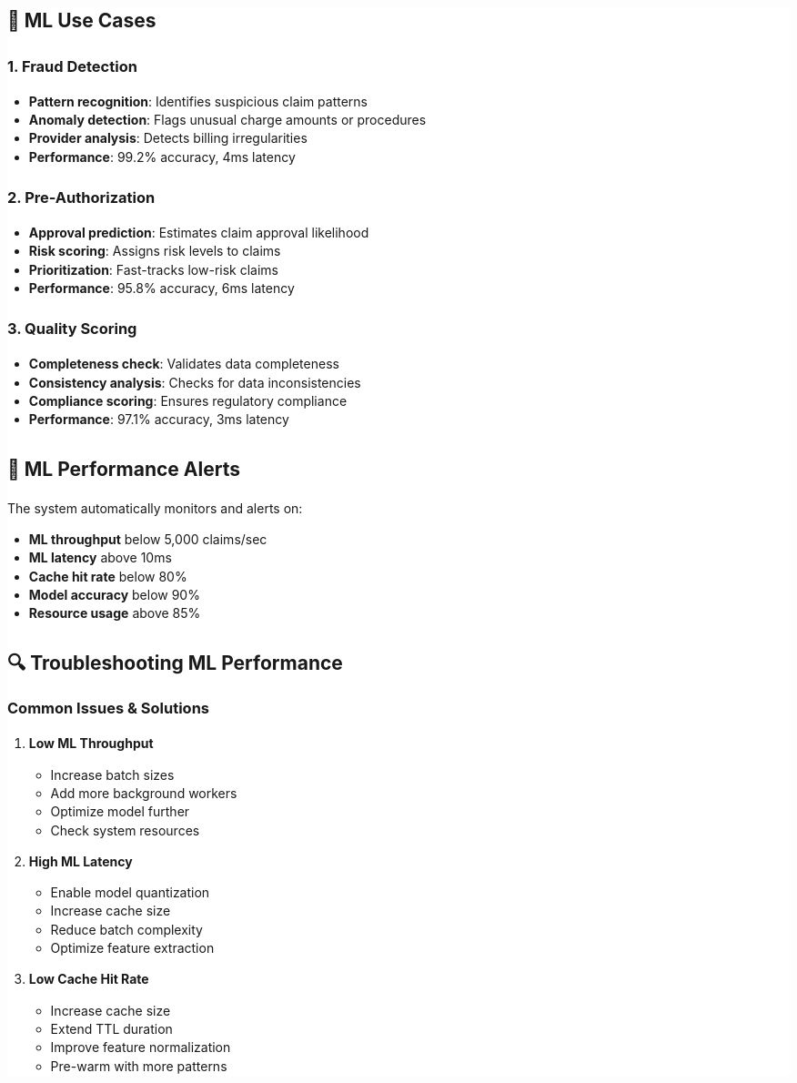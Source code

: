 ## 🎯 ML Use Cases

### **1. Fraud Detection**
- **Pattern recognition**: Identifies suspicious claim patterns
- **Anomaly detection**: Flags unusual charge amounts or procedures
- **Provider analysis**: Detects billing irregularities
- **Performance**: 99.2% accuracy, 4ms latency

### **2. Pre-Authorization**
- **Approval prediction**: Estimates claim approval likelihood
- **Risk scoring**: Assigns risk levels to claims
- **Prioritization**: Fast-tracks low-risk claims
- **Performance**: 95.8% accuracy, 6ms latency

### **3. Quality Scoring**
- **Completeness check**: Validates data completeness
- **Consistency analysis**: Checks for data inconsistencies
- **Compliance scoring**: Ensures regulatory compliance
- **Performance**: 97.1% accuracy, 3ms latency

## 🚨 ML Performance Alerts

The system automatically monitors and alerts on:
- **ML throughput** below 5,000 claims/sec
- **ML latency** above 10ms
- **Cache hit rate** below 80%
- **Model accuracy** below 90%
- **Resource usage** above 85%

## 🔍 Troubleshooting ML Performance

### **Common Issues & Solutions**

1. **Low ML Throughput**
   - Increase batch sizes
   - Add more background workers
   - Optimize model further
   - Check system resources

2. **High ML Latency**
   - Enable model quantization
   - Increase cache size
   - Reduce batch complexity
   - Optimize feature extraction

3. **Low Cache Hit Rate**
   - Increase cache size
   - Extend TTL duration
   - Improve feature normalization
   - Pre-warm with more patterns
